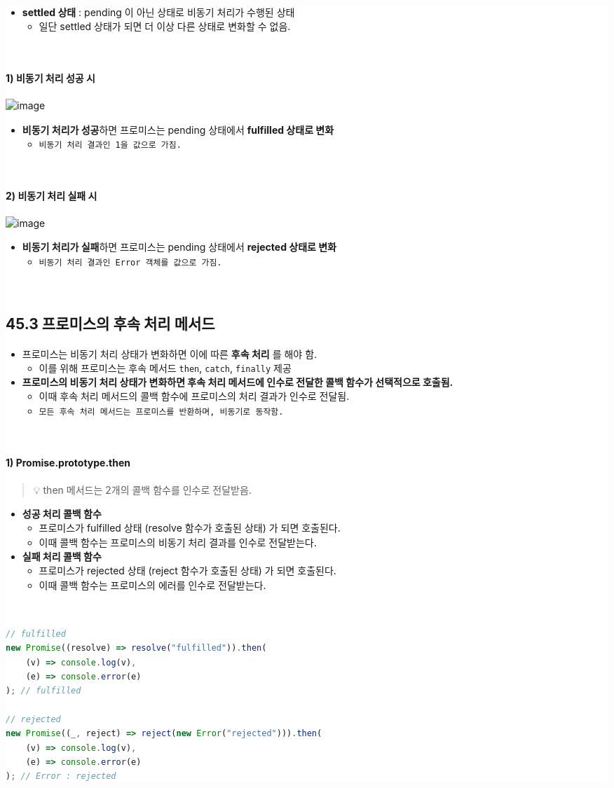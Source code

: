 - **settled 상태** : pending 이 아닌 상태로 비동기 처리가 수행된 상태
  - 일단 settled 상태가 되면 더 이상 다른 상태로 변화할 수 없음.

<br>

#### 1) 비동기 처리 성공 시

![image](https://user-images.githubusercontent.com/77706631/156986639-5699cc16-9aef-4099-87ae-c5ff6074473d.png)

- **비동기 처리가 성공**하면 프로미스는 pending 상태에서 **fulfilled 상태로 변화**
  - `비동기 처리 결과인 1을 값으로 가짐.`

<br>

#### 2) 비동기 처리 실패 시

![image](https://user-images.githubusercontent.com/77706631/156986793-707a3270-d2c2-4107-acc8-be95f02b6769.png)

- **비동기 처리가 실패**하면 프로미스는 pending 상태에서 **rejected 상태로 변화**
  - `비동기 처리 결과인 Error 객체를 값으로 가짐.`

<br>

## 45.3 프로미스의 후속 처리 메서드

- 프로미스는 비동기 처리 상태가 변화하면 이에 따른 **후속 처리** 를 해야 함.
  - 이를 위해 프로미스는 후속 메서드 `then`, `catch`, `finally` 제공
    <br>
- **프로미스의 비동기 처리 상태가 변화하면 후속 처리 메서드에 인수로 전달한 콜백 함수가 선택적으로 호출됨.**
  - 이때 후속 처리 메서드의 콜백 함수에 프로미스의 처리 결과가 인수로 전달됨.
  - `모든 후속 처리 메서드는 프로미스를 반환하며, 비동기로 동작함.`

<br>

#### 1) Promise.prototype.then

> 💡 then 메서드는 2개의 콜백 함수를 인수로 전달받음.

- **성공 처리 콜백 함수**
  - 프로미스가 fulfilled 상태 (resolve 함수가 호출된 상태) 가 되면 호출된다.
  - 이때 콜백 함수는 프로미스의 비동기 처리 결과를 인수로 전달받는다.
    <br>
- **실패 처리 콜백 함수**
  - 프로미스가 rejected 상태 (reject 함수가 호출된 상태) 가 되면 호출된다.
  - 이때 콜백 함수는 프로미스의 에러를 인수로 전달받는다.

<br>

```jsx
// fulfilled
new Promise((resolve) => resolve("fulfilled")).then(
	(v) => console.log(v),
	(e) => console.error(e)
); // fulfilled

// rejected
new Promise((_, reject) => reject(new Error("rejected"))).then(
	(v) => console.log(v),
	(e) => console.error(e)
); // Error : rejected
```
